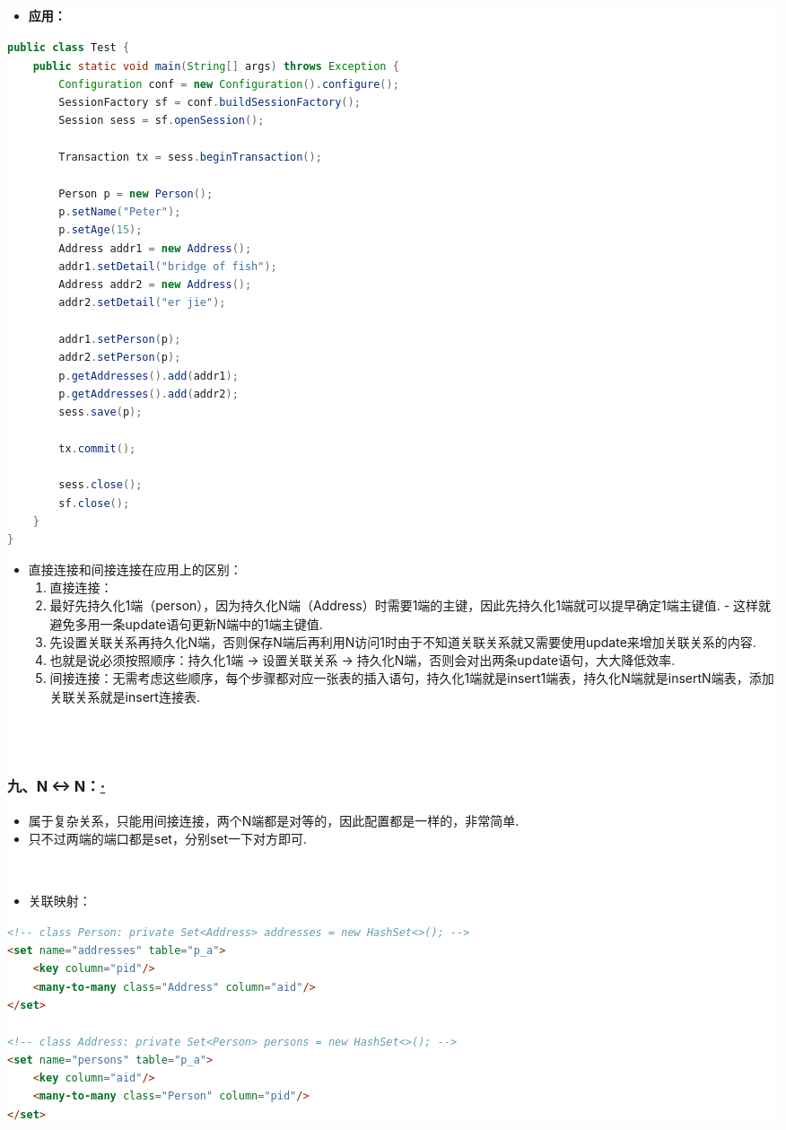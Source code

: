- **应用：**

```java
public class Test {
	public static void main(String[] args) throws Exception {
		Configuration conf = new Configuration().configure();
		SessionFactory sf = conf.buildSessionFactory();
		Session sess = sf.openSession();

		Transaction tx = sess.beginTransaction();

		Person p = new Person();
		p.setName("Peter");
		p.setAge(15);
		Address addr1 = new Address();
		addr1.setDetail("bridge of fish");
		Address addr2 = new Address();
		addr2.setDetail("er jie");

		addr1.setPerson(p);
		addr2.setPerson(p);
		p.getAddresses().add(addr1);
		p.getAddresses().add(addr2);
		sess.save(p);

		tx.commit();

		sess.close();
		sf.close();
	}
}
```

- 直接连接和间接连接在应用上的区别：
  1. 直接连接：
    1. 最好先持久化1端（person），因为持久化N端（Address）时需要1端的主键，因此先持久化1端就可以提早确定1端主键值.
      - 这样就避免多用一条update语句更新N端中的1端主键值.
    2. 先设置关联关系再持久化N端，否则保存N端后再利用N访问1时由于不知道关联关系就又需要使用update来增加关联关系的内容.
    3. 也就是说必须按照顺序：持久化1端  ->  设置关联关系  ->  持久化N端，否则会对出两条update语句，大大降低效率.
  2. 间接连接：无需考虑这些顺序，每个步骤都对应一张表的插入语句，持久化1端就是insert1端表，持久化N端就是insertN端表，添加关联关系就是insert连接表.

<br><br>

### 九、N <-> N：[·](#目录)
- 属于复杂关系，只能用间接连接，两个N端都是对等的，因此配置都是一样的，非常简单.
- 只不过两端的端口都是set，分别set一下对方即可.

<br>

- 关联映射：

```html
<!-- class Person: private Set<Address> addresses = new HashSet<>(); -->
<set name="addresses" table="p_a">
    <key column="pid"/>
    <many-to-many class="Address" column="aid"/>
</set>

<!-- class Address: private Set<Person> persons = new HashSet<>(); -->
<set name="persons" table="p_a">
    <key column="aid"/>
    <many-to-many class="Person" column="pid"/>
</set>
```
